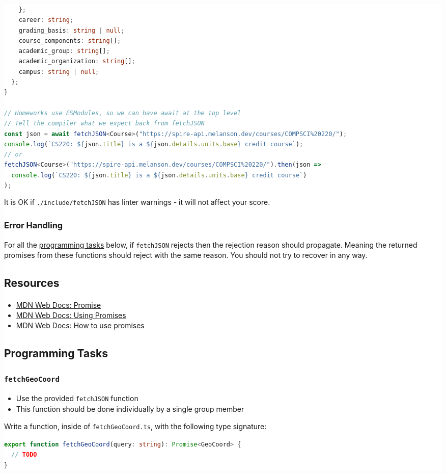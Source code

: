 ```ts
    };
    career: string;
    grading_basis: string | null;
    course_components: string[];
    academic_group: string[];
    academic_organization: string[];
    campus: string | null;
  };
}

// Homeworks use ESModules, so we can have await at the top level
// Tell the compiler what we expect back from fetchJSON
const json = await fetchJSON<Course>("https://spire-api.melanson.dev/courses/COMPSCI%20220/");
console.log(`CS220: ${json.title} is a ${json.details.units.base} credit course`);
// or
fetchJSON<Course>("https://spire-api.melanson.dev/courses/COMPSCI%20220/").then(json =>
  console.log(`CS220: ${json.title} is a ${json.details.units.base} credit course`)
);
```

It is OK if `./include/fetchJSON` has linter warnings - it will not affect your score.

### Error Handling

For all the [programming tasks](#programming-tasks) below, if `fetchJSON` rejects then the rejection reason should propagate. Meaning the returned promises from these functions should reject with the same reason. You should not try to recover in any way.

## Resources

- [MDN Web Docs: Promise](https://developer.mozilla.org/en-US/docs/Web/JavaScript/Reference/Global_Objects/Promise)
- [MDN Web Docs: Using Promises](https://developer.mozilla.org/en-US/docs/Web/JavaScript/Guide/Using_promises)
- [MDN Web Docs: How to use promises](https://developer.mozilla.org/en-US/docs/Learn/JavaScript/Asynchronous/Promises)

## Programming Tasks

### `fetchGeoCoord`

- Use the provided `fetchJSON` function
- This function should be done individually by a single group member

Write a function, inside of `fetchGeoCoord.ts`, with the following type signature:

```ts
export function fetchGeoCoord(query: string): Promise<GeoCoord> {
  // TODO
}
```

